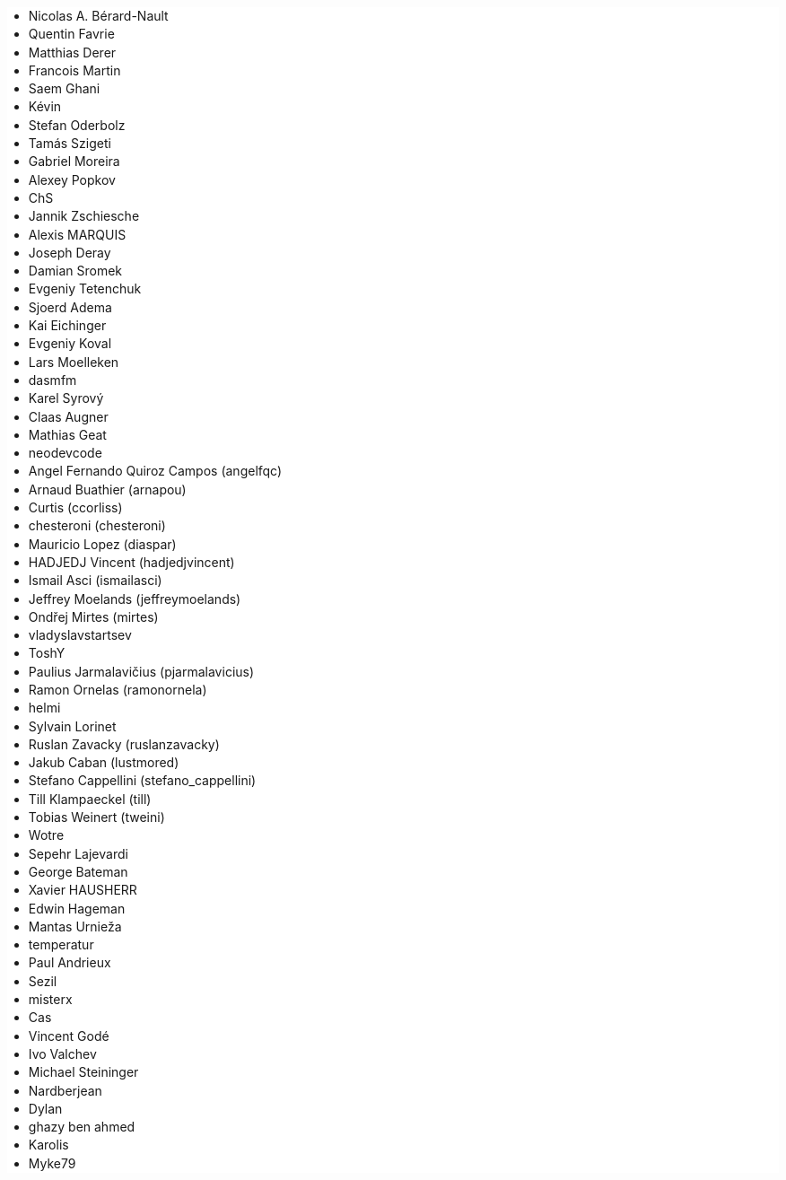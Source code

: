  - Nicolas A. Bérard-Nault
 - Quentin Favrie
 - Matthias Derer
 - Francois Martin
 - Saem Ghani
 - Kévin
 - Stefan Oderbolz
 - Tamás Szigeti
 - Gabriel Moreira
 - Alexey Popkov
 - ChS
 - Jannik Zschiesche
 - Alexis MARQUIS
 - Joseph Deray
 - Damian Sromek
 - Evgeniy Tetenchuk
 - Sjoerd Adema
 - Kai Eichinger
 - Evgeniy Koval
 - Lars Moelleken
 - dasmfm
 - Karel Syrový
 - Claas Augner
 - Mathias Geat
 - neodevcode
 - Angel Fernando Quiroz Campos (angelfqc)
 - Arnaud Buathier (arnapou)
 - Curtis (ccorliss)
 - chesteroni (chesteroni)
 - Mauricio Lopez (diaspar)
 - HADJEDJ Vincent (hadjedjvincent)
 - Ismail Asci (ismailasci)
 - Jeffrey Moelands (jeffreymoelands)
 - Ondřej Mirtes (mirtes)
 - vladyslavstartsev
 - ToshY
 - Paulius Jarmalavičius (pjarmalavicius)
 - Ramon Ornelas (ramonornela)
 - helmi
 - Sylvain Lorinet
 - Ruslan Zavacky (ruslanzavacky)
 - Jakub Caban (lustmored)
 - Stefano Cappellini (stefano_cappellini)
 - Till Klampaeckel (till)
 - Tobias Weinert (tweini)
 - Wotre
 - Sepehr Lajevardi
 - George Bateman
 - Xavier HAUSHERR
 - Edwin Hageman
 - Mantas Urnieža
 - temperatur
 - Paul Andrieux
 - Sezil
 - misterx
 - Cas
 - Vincent Godé
 - Ivo Valchev
 - Michael Steininger
 - Nardberjean
 - Dylan
 - ghazy ben ahmed
 - Karolis
 - Myke79